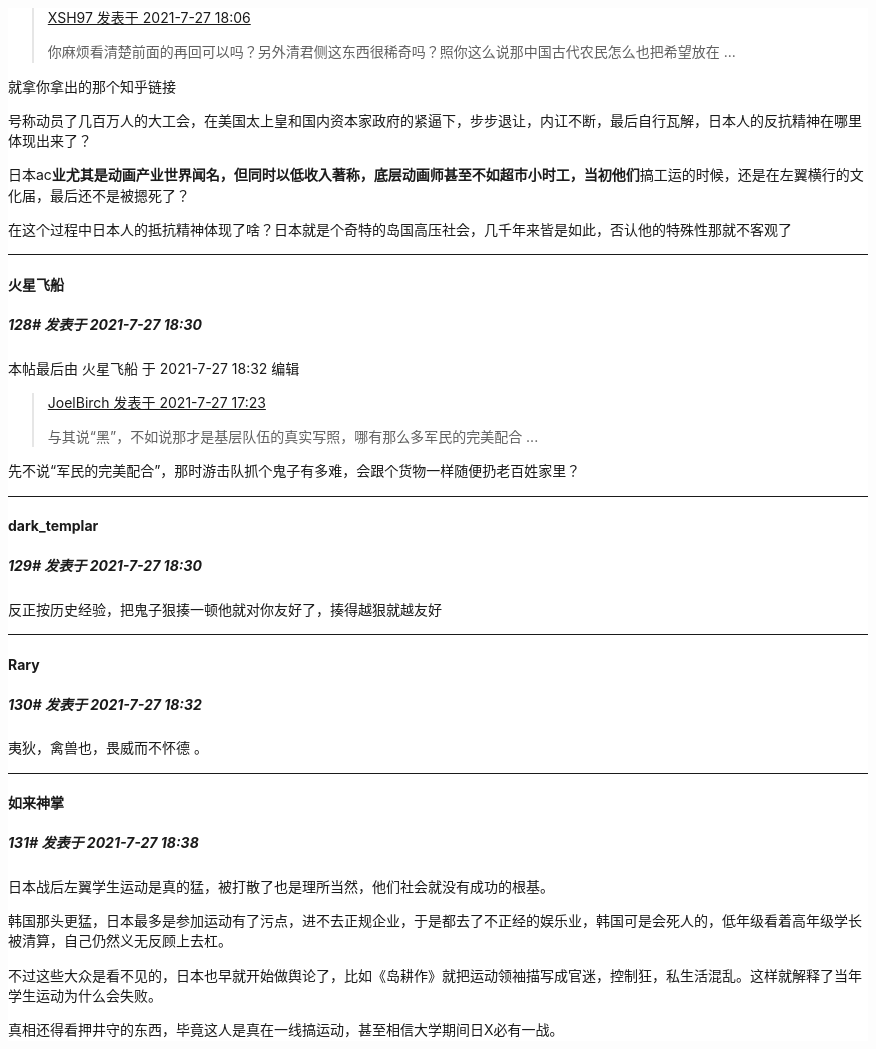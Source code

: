 
<blockquote><a href="httphttps://bbs.saraba1st.com/2b/forum.php?mod=redirect&amp;goto=findpost&amp;pid=52118502&amp;ptid=2017662" target="_blank">XSH97 发表于 2021-7-27 18:06</a>

你麻烦看清楚前面的再回可以吗？另外清君侧这东西很稀奇吗？照你这么说那中国古代农民怎么也把希望放在 ...</blockquote>
就拿你拿出的那个知乎链接


号称动员了几百万人的大工会，在美国太上皇和国内资本家政府的紧逼下，步步退让，内讧不断，最后自行瓦解，日本人的反抗精神在哪里体现出来了？


日本ac**业尤其是动画产业世界闻名，但同时以低收入著称，底层动画师甚至不如超市小时工，当初他们**搞工运的时候，还是在左翼横行的文化届，最后还不是被摁死了？


在这个过程中日本人的抵抗精神体现了啥？日本就是个奇特的岛国高压社会，几千年来皆是如此，否认他的特殊性那就不客观了


*****

####  火星飞船  
##### 128#       发表于 2021-7-27 18:30


 本帖最后由 火星飞船 于 2021-7-27 18:32 编辑 
<blockquote><a href="httphttps://bbs.saraba1st.com/2b/forum.php?mod=redirect&amp;goto=findpost&amp;pid=52117979&amp;ptid=2017662" target="_blank">JoelBirch 发表于 2021-7-27 17:23</a>

与其说“黑”，不如说那才是基层队伍的真实写照，哪有那么多军民的完美配合 ...</blockquote>
先不说“军民的完美配合”，那时游击队抓个鬼子有多难，会跟个货物一样随便扔老百姓家里？


*****

####  dark_templar  
##### 129#       发表于 2021-7-27 18:30


反正按历史经验，把鬼子狠揍一顿他就对你友好了，揍得越狠就越友好


*****

####  Rary  
##### 130#       发表于 2021-7-27 18:32


夷狄，禽兽也，畏威而不怀德 。


*****

####  如来神掌  
##### 131#       发表于 2021-7-27 18:38


日本战后左翼学生运动是真的猛，被打散了也是理所当然，他们社会就没有成功的根基。

韩国那头更猛，日本最多是参加运动有了污点，进不去正规企业，于是都去了不正经的娱乐业，韩国可是会死人的，低年级看着高年级学长被清算，自己仍然义无反顾上去杠。

不过这些大众是看不见的，日本也早就开始做舆论了，比如《岛耕作》就把运动领袖描写成官迷，控制狂，私生活混乱。这样就解释了当年学生运动为什么会失败。

真相还得看押井守的东西，毕竟这人是真在一线搞运动，甚至相信大学期间日X必有一战。
